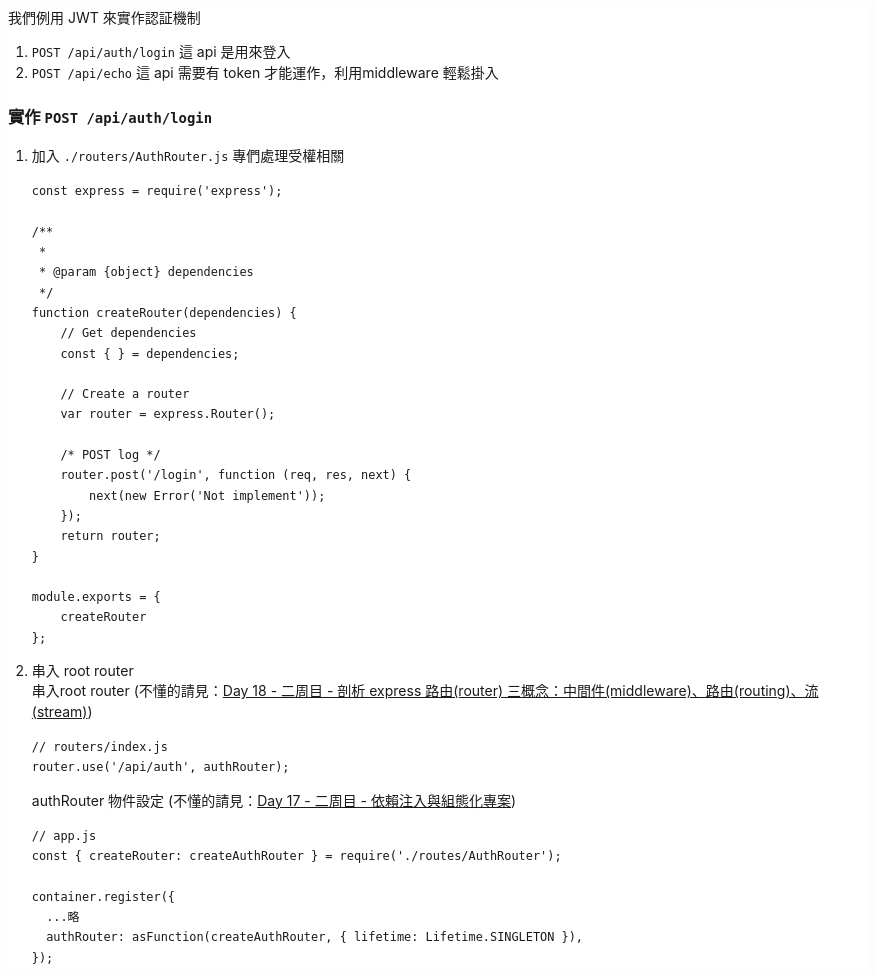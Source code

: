 我們例用 JWT 來實作認証機制

1. `POST /api/auth/login` 這 api 是用來登入
2. `POST /api/echo` 這 api 需要有 token 才能運作，利用middleware 輕鬆掛入

### 實作 `POST /api/auth/login`

1. 加入 `./routers/AuthRouter.js` 專們處理受權相關

   ```text
   const express = require('express');

   /**
    * 
    * @param {object} dependencies
    */
   function createRouter(dependencies) {
       // Get dependencies
       const { } = dependencies;

       // Create a router
       var router = express.Router();

       /* POST log */
       router.post('/login', function (req, res, next) {
           next(new Error('Not implement'));
       });
       return router;
   }

   module.exports = {
       createRouter
   };
   ```

2. 串入 root router  
   串入root router \(不懂的請見：[Day 18 - 二周目 - 剖析 express 路由\(router\) 三概念：中間件\(middleware\)、路由\(routing\)、流\(stream\)](https://ithelp.ithome.com.tw/articles/10202754)\)

   ```text
   // routers/index.js
   router.use('/api/auth', authRouter);
   ```

   authRouter 物件設定 \(不懂的請見：[Day 17 - 二周目 - 依賴注入與組態化專案](https://ithelp.ithome.com.tw/articles/10202513)\)

   ```text
   // app.js
   const { createRouter: createAuthRouter } = require('./routes/AuthRouter');

   container.register({
     ...略
     authRouter: asFunction(createAuthRouter, { lifetime: Lifetime.SINGLETON }),
   });
   ```

